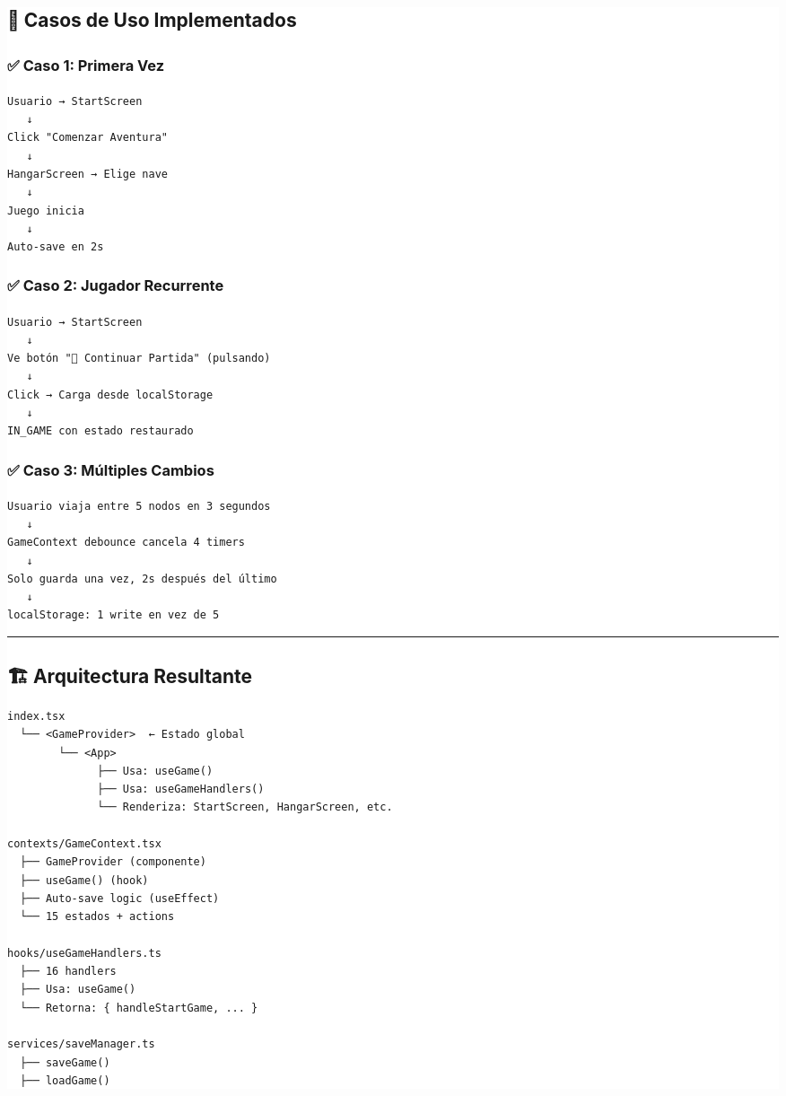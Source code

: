 
## 🎯 Casos de Uso Implementados

### ✅ Caso 1: Primera Vez
```
Usuario → StartScreen
   ↓
Click "Comenzar Aventura"
   ↓
HangarScreen → Elige nave
   ↓
Juego inicia
   ↓
Auto-save en 2s
```

### ✅ Caso 2: Jugador Recurrente
```
Usuario → StartScreen
   ↓
Ve botón "💾 Continuar Partida" (pulsando)
   ↓
Click → Carga desde localStorage
   ↓
IN_GAME con estado restaurado
```

### ✅ Caso 3: Múltiples Cambios
```
Usuario viaja entre 5 nodos en 3 segundos
   ↓
GameContext debounce cancela 4 timers
   ↓
Solo guarda una vez, 2s después del último
   ↓
localStorage: 1 write en vez de 5
```

---

## 🏗️ Arquitectura Resultante

```
index.tsx
  └── <GameProvider>  ← Estado global
        └── <App>
              ├── Usa: useGame()
              ├── Usa: useGameHandlers()
              └── Renderiza: StartScreen, HangarScreen, etc.

contexts/GameContext.tsx
  ├── GameProvider (componente)
  ├── useGame() (hook)
  ├── Auto-save logic (useEffect)
  └── 15 estados + actions

hooks/useGameHandlers.ts
  ├── 16 handlers
  ├── Usa: useGame()
  └── Retorna: { handleStartGame, ... }

services/saveManager.ts
  ├── saveGame()
  ├── loadGame()
```
